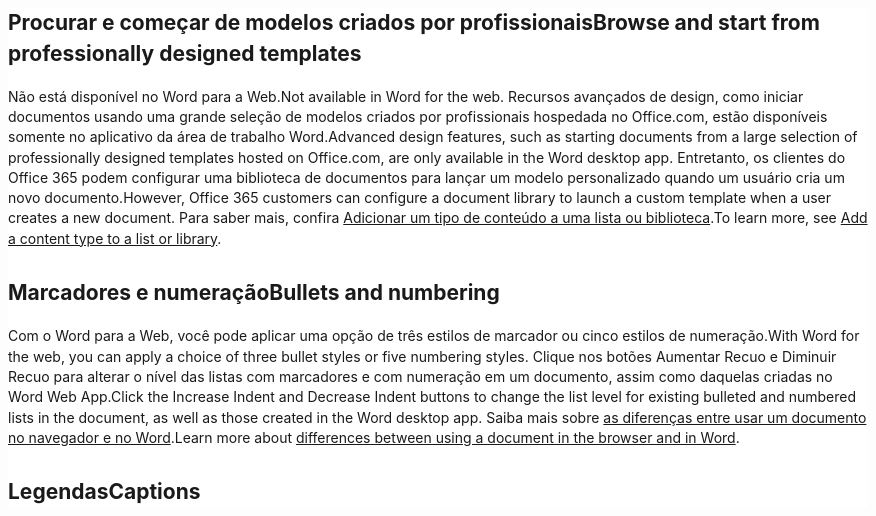 ## <a name="browse-and-start-from-professionally-designed-templates"></a><span data-ttu-id="1b4d0-127">Procurar e começar de modelos criados por profissionais</span><span class="sxs-lookup"><span data-stu-id="1b4d0-127">Browse and start from professionally designed templates</span></span>
<span data-ttu-id="1b4d0-128"><a name="bkmk_DesignedTemplates"> </a></span><span class="sxs-lookup"><span data-stu-id="1b4d0-128"></span></span>

<span data-ttu-id="1b4d0-129">Não está disponível no Word para a Web.</span><span class="sxs-lookup"><span data-stu-id="1b4d0-129">Not available in Word for the web.</span></span> <span data-ttu-id="1b4d0-130">Recursos avançados de design, como iniciar documentos usando uma grande seleção de modelos criados por profissionais hospedada no Office.com, estão disponíveis somente no aplicativo da área de trabalho Word.</span><span class="sxs-lookup"><span data-stu-id="1b4d0-130">Advanced design features, such as starting documents from a large selection of professionally designed templates hosted on Office.com, are only available in the Word desktop app.</span></span> <span data-ttu-id="1b4d0-131">Entretanto, os clientes do Office 365 podem configurar uma biblioteca de documentos para lançar um modelo personalizado quando um usuário cria um novo documento.</span><span class="sxs-lookup"><span data-stu-id="1b4d0-131">However, Office 365 customers can configure a document library to launch a custom template when a user creates a new document.</span></span> <span data-ttu-id="1b4d0-132">Para saber mais, confira [Adicionar um tipo de conteúdo a uma lista ou biblioteca](https://go.microsoft.com/fwlink/p/?LinkId=391446).</span><span class="sxs-lookup"><span data-stu-id="1b4d0-132">To learn more, see [Add a content type to a list or library](https://go.microsoft.com/fwlink/p/?LinkId=391446).</span></span>
  
## <a name="bullets-and-numbering"></a><span data-ttu-id="1b4d0-133">Marcadores e numeração</span><span class="sxs-lookup"><span data-stu-id="1b4d0-133">Bullets and numbering</span></span>
<span data-ttu-id="1b4d0-134"><a name="bkmk_BulletsNumbering"> </a></span><span class="sxs-lookup"><span data-stu-id="1b4d0-134"></span></span>

<span data-ttu-id="1b4d0-135">Com o Word para a Web, você pode aplicar uma opção de três estilos de marcador ou cinco estilos de numeração.</span><span class="sxs-lookup"><span data-stu-id="1b4d0-135">With Word for the web, you can apply a choice of three bullet styles or five numbering styles.</span></span> <span data-ttu-id="1b4d0-136">Clique nos botões Aumentar Recuo e Diminuir Recuo para alterar o nível das listas com marcadores e com numeração em um documento, assim como daquelas criadas no Word Web App.</span><span class="sxs-lookup"><span data-stu-id="1b4d0-136">Click the Increase Indent and Decrease Indent buttons to change the list level for existing bulleted and numbered lists in the document, as well as those created in the Word desktop app.</span></span> <span data-ttu-id="1b4d0-137">Saiba mais sobre [as diferenças entre usar um documento no navegador e no Word](https://go.microsoft.com/fwlink/p/?LinkId=271859).</span><span class="sxs-lookup"><span data-stu-id="1b4d0-137">Learn more about [differences between using a document in the browser and in Word](https://go.microsoft.com/fwlink/p/?LinkId=271859).</span></span>
  
## <a name="captions"></a><span data-ttu-id="1b4d0-138">Legendas</span><span class="sxs-lookup"><span data-stu-id="1b4d0-138">Captions</span></span>
<span data-ttu-id="1b4d0-139"><a name="bkmk_Captions"> </a></span><span class="sxs-lookup"><span data-stu-id="1b4d0-139"></span></span>
